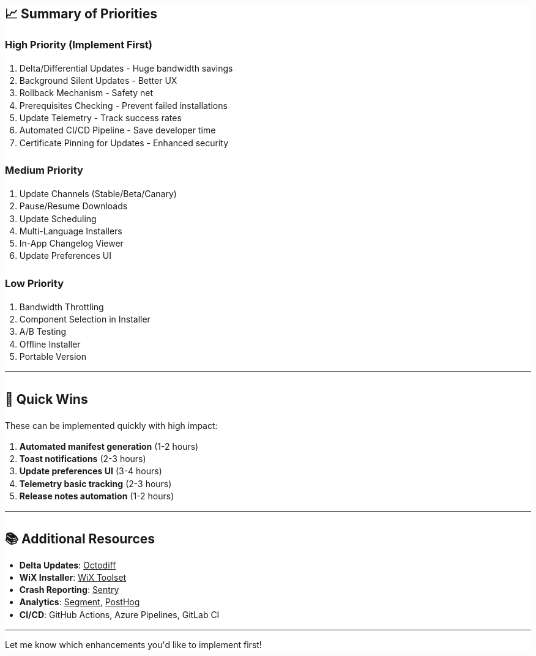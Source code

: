 ## 📈 Summary of Priorities

### High Priority (Implement First)
1. Delta/Differential Updates - Huge bandwidth savings
2. Background Silent Updates - Better UX
3. Rollback Mechanism - Safety net
4. Prerequisites Checking - Prevent failed installations
5. Update Telemetry - Track success rates
6. Automated CI/CD Pipeline - Save developer time
7. Certificate Pinning for Updates - Enhanced security

### Medium Priority
1. Update Channels (Stable/Beta/Canary)
2. Pause/Resume Downloads
3. Update Scheduling
4. Multi-Language Installers
5. In-App Changelog Viewer
6. Update Preferences UI

### Low Priority
1. Bandwidth Throttling
2. Component Selection in Installer
3. A/B Testing
4. Offline Installer
5. Portable Version

---

## 🎯 Quick Wins

These can be implemented quickly with high impact:

1. **Automated manifest generation** (1-2 hours)
2. **Toast notifications** (2-3 hours)
3. **Update preferences UI** (3-4 hours)
4. **Telemetry basic tracking** (2-3 hours)
5. **Release notes automation** (1-2 hours)

---

## 📚 Additional Resources

- **Delta Updates**: [Octodiff](https://github.com/OctopusDeploy/Octodiff)
- **WiX Installer**: [WiX Toolset](https://wixtoolset.org/)
- **Crash Reporting**: [Sentry](https://sentry.io/)
- **Analytics**: [Segment](https://segment.com/), [PostHog](https://posthog.com/)
- **CI/CD**: GitHub Actions, Azure Pipelines, GitLab CI

---

Let me know which enhancements you'd like to implement first!
